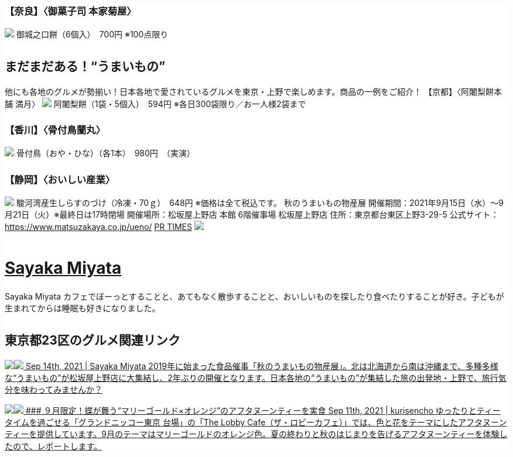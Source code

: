 ### 【奈良】〈御菓子司 本家菊屋〉

![](https://tabizine.jp/wp-content/uploads/2021/09/422816-17-100x100.jpg)
御城之口餅（6個入）　700円
※100点限り

## まだまだある！“うまいもの”

他にも各地のグルメが勢揃い！​日本各地で愛されているグルメを東京・上野で楽しめます。商品の一例をご紹介！
【京都】〈阿闍梨餅本舗 満月〉
![](https://tabizine.jp/wp-content/uploads/2021/09/422816-18-100x100.jpg)
阿闍梨餅（1袋・5個入）　594円
※各日300袋限り／お一人様2袋まで

### 【香川】〈骨付鳥蘭丸〉

![](https://tabizine.jp/wp-content/uploads/2021/09/422816-19-100x100.jpg)
骨付鳥（おや・ひな）（各1本）　980円　（実演）

### 【静岡】〈おいしい産業〉

![](https://tabizine.jp/wp-content/uploads/2021/09/422816-20-100x100.jpg)
駿河湾産生しらすのづけ（冷凍・70ｇ）　648円
※価格は全て税込です。
秋のうまいもの物産展
開催期間：2021年9月15日（水）～9月21日（火）※最終日は17時閉場
開催場所：松坂屋上野店 本館 6階催事場
松坂屋上野店
住所：東京都台東区上野3-29-5
公式サイト：https://www.matsuzakaya.co.jp/ueno/
[PR TIMES](https://prtimes.jp/main/html/rd/p/000001497.000005342.html)
![](https://tabizine.jp/wp-content/ps_profile_image/386/miyata-standard.jpg)

# [Sayaka Miyata](https://tabizine.jp/author/miyata/)

Sayaka Miyata
カフェでぼーっとすることと、あてもなく散歩することと、おいしいものを探したり食べたりすることが好き。子どもが生まれてからは睡眠も好きになりました。

## 東京都23区のグルメ関連リンク

[![](https://tabizine.jp/wp-content/uploads/2021/09/422816-03-320x180.jpg)![](https://tabizine.jp/wp-content/uploads/2021/09/422816-03-200x150.jpg)  Sep 14th, 2021 | Sayaka Miyata  2019年に始まった食品催事「秋のうまいもの物産展」。北は北海道から南は沖縄まで、多種多様な“うまいもの”が松坂屋上野店に大集結し、2年ぶりの開催となります。日本各地の“うまいもの”が集結した旅の出発地・上野で、旅行気分を味わってみませんか？](https://tabizine.jp/2021/09/14/422816/)

[![](https://tabizine.jp/wp-content/uploads/2021/09/422701-0-320x180.jpeg)![](https://tabizine.jp/wp-content/uploads/2021/09/422701-0-768x575.jpeg)  ### ９月限定！蝶が舞う“マリーゴールド×オレンジ”のアフタヌーンティーを実食  Sep 11th, 2021 | kurisencho  ゆったりとティータイムを過ごせる「グランドニッコー東京 台場」の「The Lobby Cafe（ザ・ロビーカフェ）」では、色と花をテーマにしたアフタヌーンティーを提供しています。9月のテーマはマリーゴールドのオレンジ色。夏の終わりと秋のはじまりを告げるアフタヌーンティーを体験したので、レポートします。](https://tabizine.jp/2021/09/11/422701/)
